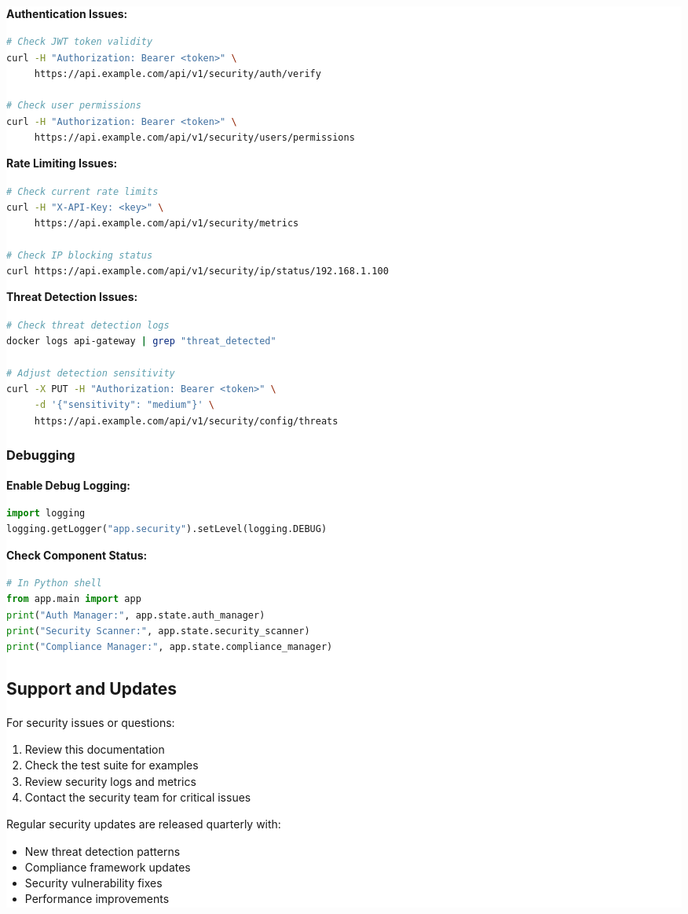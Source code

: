 **Authentication Issues:**
```bash
# Check JWT token validity
curl -H "Authorization: Bearer <token>" \
     https://api.example.com/api/v1/security/auth/verify

# Check user permissions
curl -H "Authorization: Bearer <token>" \
     https://api.example.com/api/v1/security/users/permissions
```

**Rate Limiting Issues:**
```bash
# Check current rate limits
curl -H "X-API-Key: <key>" \
     https://api.example.com/api/v1/security/metrics

# Check IP blocking status
curl https://api.example.com/api/v1/security/ip/status/192.168.1.100
```

**Threat Detection Issues:**
```bash
# Check threat detection logs
docker logs api-gateway | grep "threat_detected"

# Adjust detection sensitivity
curl -X PUT -H "Authorization: Bearer <token>" \
     -d '{"sensitivity": "medium"}' \
     https://api.example.com/api/v1/security/config/threats
```

### Debugging

**Enable Debug Logging:**
```python
import logging
logging.getLogger("app.security").setLevel(logging.DEBUG)
```

**Check Component Status:**
```python
# In Python shell
from app.main import app
print("Auth Manager:", app.state.auth_manager)
print("Security Scanner:", app.state.security_scanner)
print("Compliance Manager:", app.state.compliance_manager)
```

## Support and Updates

For security issues or questions:
1. Review this documentation
2. Check the test suite for examples
3. Review security logs and metrics
4. Contact the security team for critical issues

Regular security updates are released quarterly with:
- New threat detection patterns
- Compliance framework updates
- Security vulnerability fixes
- Performance improvements